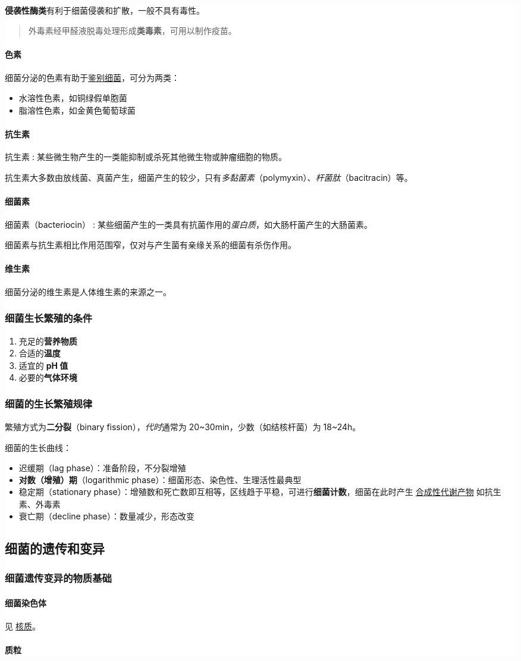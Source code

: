 **侵袭性酶类**有利于细菌侵袭和扩散，一般不具有毒性。

> 外毒素经甲醛液脱毒处理形成**类毒素**，可用以制作疫苗。

#### 色素

细菌分泌的色素有助于<ins>鉴别细菌</ins>，可分为两类：
- 水溶性色素，如铜绿假单胞菌
- 脂溶性色素，如金黄色葡萄球菌

#### 抗生素

抗生素
: 某些微生物产生的一类能抑制或杀死其他微生物或肿瘤细胞的物质。

抗生素大多数由放线菌、真菌产生，细菌产生的较少，只有*多黏菌素*（polymyxin）、*杆菌肽*（bacitracin）等。

#### 细菌素

细菌素（bacteriocin）
: 某些细菌产生的一类具有抗菌作用的*蛋白质*，如大肠杆菌产生的大肠菌素。

细菌素与抗生素相比作用范围窄，仅对与产生菌有亲缘关系的细菌有杀伤作用。

#### 维生素

细菌分泌的维生素是人体维生素的来源之一。

### 细菌生长繁殖的条件

1. 充足的**营养物质**
2. 合适的**温度**
3. 适宜的 **pH 值**
4. 必要的**气体环境**

### 细菌的生长繁殖规律

繁殖方式为**二分裂**（binary fission），*代时*通常为 20\~30min，少数（如结核杆菌）为 18\~24h。

细菌的生长曲线：
- 迟缓期（lag phase）：准备阶段，不分裂增殖
- **对数（增殖）期**（logarithmic phase）：细菌形态、染色性、生理活性最典型
- 稳定期（stationary phase）：增殖数和死亡数即互相等，区线趋于平稳，可进行**细菌计数**，细菌在此时产生 [合成性代谢产物](#细菌的合成性代谢产物) 如抗生素、外毒素
- 衰亡期（decline phase）：数量减少，形态改变

## 细菌的遗传和变异

### 细菌遗传变异的物质基础

#### 细菌染色体

见 [核质](#核质)。

#### 质粒
